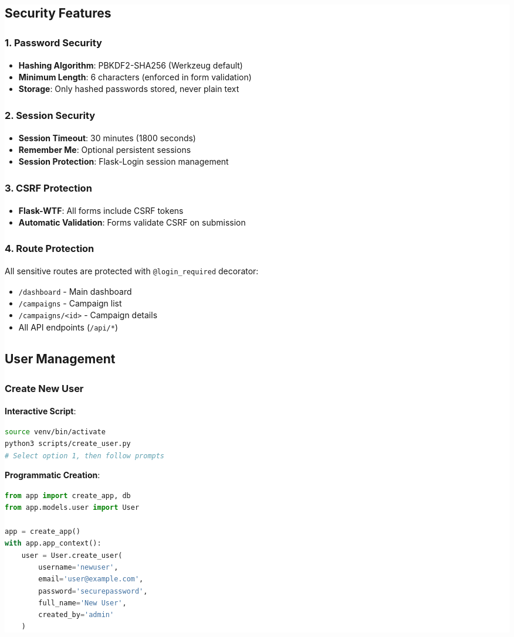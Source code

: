 ## Security Features

### 1. Password Security
- **Hashing Algorithm**: PBKDF2-SHA256 (Werkzeug default)
- **Minimum Length**: 6 characters (enforced in form validation)
- **Storage**: Only hashed passwords stored, never plain text

### 2. Session Security
- **Session Timeout**: 30 minutes (1800 seconds)
- **Remember Me**: Optional persistent sessions
- **Session Protection**: Flask-Login session management

### 3. CSRF Protection
- **Flask-WTF**: All forms include CSRF tokens
- **Automatic Validation**: Forms validate CSRF on submission

### 4. Route Protection
All sensitive routes are protected with `@login_required` decorator:
- `/dashboard` - Main dashboard
- `/campaigns` - Campaign list
- `/campaigns/<id>` - Campaign details
- All API endpoints (`/api/*`)

## User Management

### Create New User

**Interactive Script**:
```bash
source venv/bin/activate
python3 scripts/create_user.py
# Select option 1, then follow prompts
```

**Programmatic Creation**:
```python
from app import create_app, db
from app.models.user import User

app = create_app()
with app.app_context():
    user = User.create_user(
        username='newuser',
        email='user@example.com',
        password='securepassword',
        full_name='New User',
        created_by='admin'
    )
```
